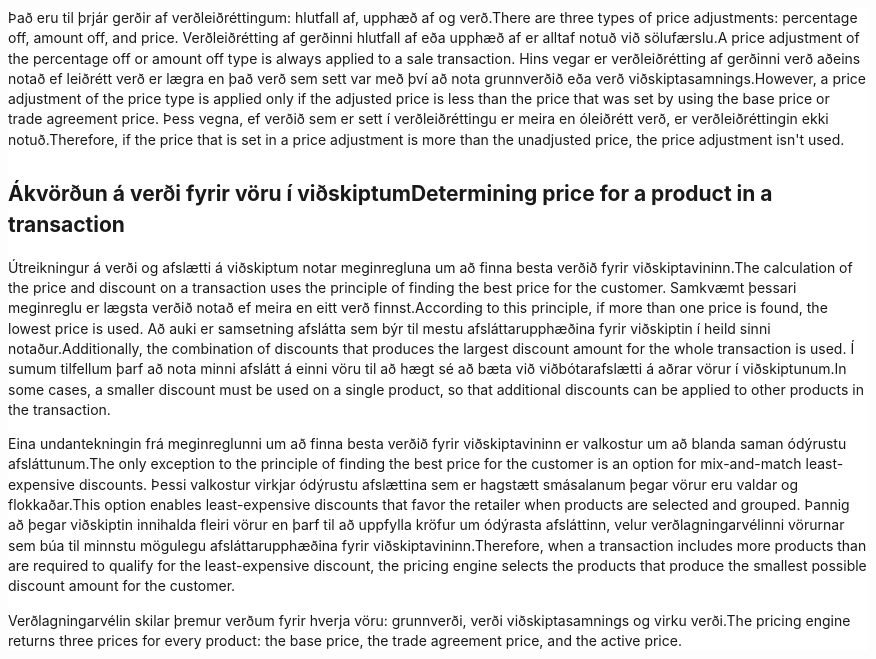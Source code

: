 <span data-ttu-id="516a9-277">Það eru til þrjár gerðir af verðleiðréttingum: hlutfall af, upphæð af og verð.</span><span class="sxs-lookup"><span data-stu-id="516a9-277">There are three types of price adjustments: percentage off, amount off, and price.</span></span> <span data-ttu-id="516a9-278">Verðleiðrétting af gerðinni hlutfall af eða upphæð af er alltaf notuð við sölufærslu.</span><span class="sxs-lookup"><span data-stu-id="516a9-278">A price adjustment of the percentage off or amount off type is always applied to a sale transaction.</span></span> <span data-ttu-id="516a9-279">Hins vegar er verðleiðrétting af gerðinni verð aðeins notað ef leiðrétt verð er lægra en það verð sem sett var með því að nota grunnverðið eða verð viðskiptasamnings.</span><span class="sxs-lookup"><span data-stu-id="516a9-279">However, a price adjustment of the price type is applied only if the adjusted price is less than the price that was set by using the base price or trade agreement price.</span></span> <span data-ttu-id="516a9-280">Þess vegna, ef verðið sem er sett í verðleiðréttingu er meira en óleiðrétt verð, er verðleiðréttingin ekki notuð.</span><span class="sxs-lookup"><span data-stu-id="516a9-280">Therefore, if the price that is set in a price adjustment is more than the unadjusted price, the price adjustment isn't used.</span></span>

## <a name="determining-price-for-a-product-in-a-transaction"></a><span data-ttu-id="516a9-281">Ákvörðun á verði fyrir vöru í viðskiptum</span><span class="sxs-lookup"><span data-stu-id="516a9-281">Determining price for a product in a transaction</span></span>

<span data-ttu-id="516a9-282">Útreikningur á verði og afslætti á viðskiptum notar meginregluna um að finna besta verðið fyrir viðskiptavininn.</span><span class="sxs-lookup"><span data-stu-id="516a9-282">The calculation of the price and discount on a transaction uses the principle of finding the best price for the customer.</span></span> <span data-ttu-id="516a9-283">Samkvæmt þessari meginreglu er lægsta verðið notað ef meira en eitt verð finnst.</span><span class="sxs-lookup"><span data-stu-id="516a9-283">According to this principle, if more than one price is found, the lowest price is used.</span></span> <span data-ttu-id="516a9-284">Að auki er samsetning afslátta sem býr til mestu afsláttarupphæðina fyrir viðskiptin í heild sinni notaður.</span><span class="sxs-lookup"><span data-stu-id="516a9-284">Additionally, the combination of discounts that produces the largest discount amount for the whole transaction is used.</span></span> <span data-ttu-id="516a9-285">Í sumum tilfellum þarf að nota minni afslátt á einni vöru til að hægt sé að bæta við viðbótarafslætti á aðrar vörur í viðskiptunum.</span><span class="sxs-lookup"><span data-stu-id="516a9-285">In some cases, a smaller discount must be used on a single product, so that additional discounts can be applied to other products in the transaction.</span></span>

<span data-ttu-id="516a9-286">Eina undantekningin frá meginreglunni um að finna besta verðið fyrir viðskiptavininn er valkostur um að blanda saman ódýrustu afsláttunum.</span><span class="sxs-lookup"><span data-stu-id="516a9-286">The only exception to the principle of finding the best price for the customer is an option for mix-and-match least-expensive discounts.</span></span> <span data-ttu-id="516a9-287">Þessi valkostur virkjar ódýrustu afslættina sem er hagstætt smásalanum þegar vörur eru valdar og flokkaðar.</span><span class="sxs-lookup"><span data-stu-id="516a9-287">This option enables least-expensive discounts that favor the retailer when products are selected and grouped.</span></span> <span data-ttu-id="516a9-288">Þannig að þegar viðskiptin innihalda fleiri vörur en þarf til að uppfylla kröfur um ódýrasta afsláttinn, velur verðlagningarvélinni vörurnar sem búa til minnstu mögulegu afsláttarupphæðina fyrir viðskiptavininn.</span><span class="sxs-lookup"><span data-stu-id="516a9-288">Therefore, when a transaction includes more products than are required to qualify for the least-expensive discount, the pricing engine selects the products that produce the smallest possible discount amount for the customer.</span></span>

<span data-ttu-id="516a9-289">Verðlagningarvélin skilar þremur verðum fyrir hverja vöru: grunnverði, verði viðskiptasamnings og virku verði.</span><span class="sxs-lookup"><span data-stu-id="516a9-289">The pricing engine returns three prices for every product: the base price, the trade agreement price, and the active price.</span></span>

